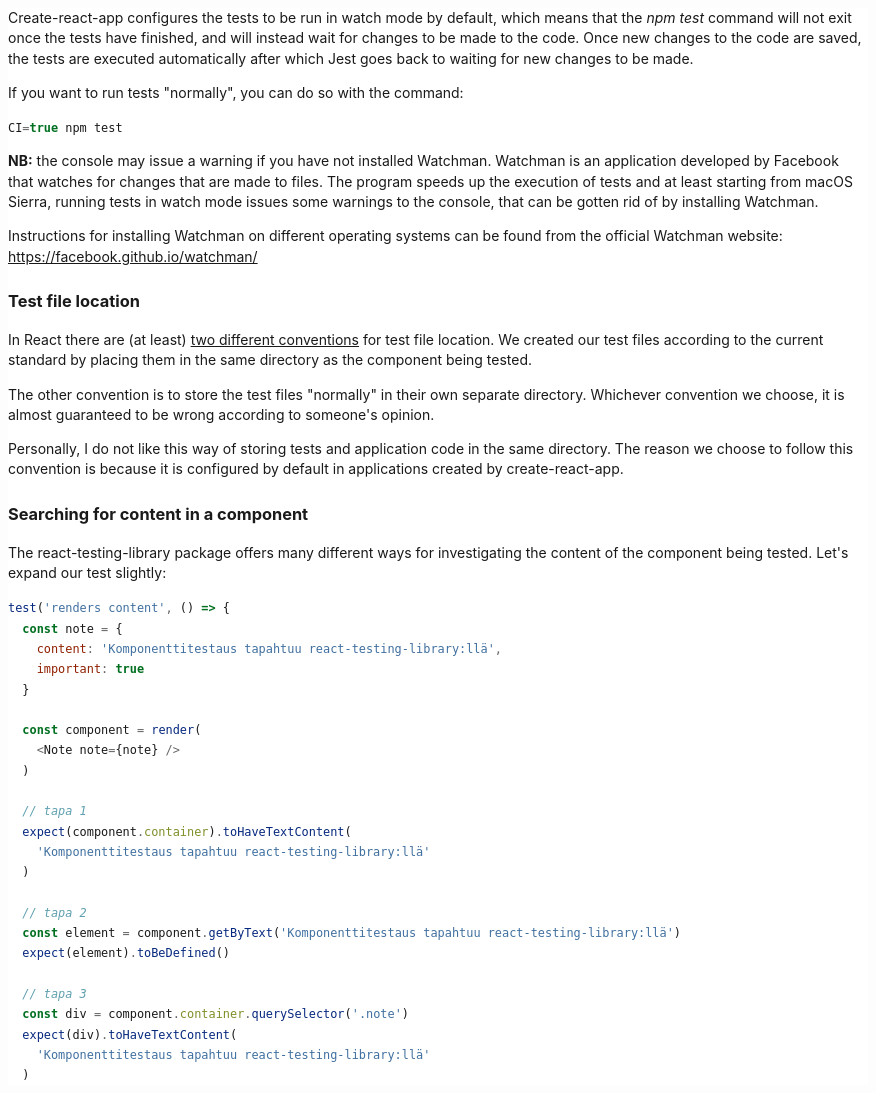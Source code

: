
Create-react-app configures the tests to be run in watch mode by default, which means that the _npm test_ command will not exit once the tests have finished, and will instead wait for changes to be made to the code. Once new changes to the code are saved, the tests are executed automatically after which Jest goes back to waiting for new changes to be made.


If you want to run tests "normally", you can do so with the command:

```js
CI=true npm test
```


**NB:** the console may issue a warning if you have not installed Watchman. Watchman is an application developed by Facebook that watches for changes that are made to files. The program speeds up the execution of tests and at least starting from macOS Sierra, running tests in watch mode issues some warnings to the console, that can be gotten rid of by installing Watchman.


Instructions for installing Watchman on different operating systems can be found from the official Watchman website: https://facebook.github.io/watchman/


### Test file location


In React there are (at least) [two different conventions](https://medium.com/@JeffLombardJr/organizing-tests-in-jest-17fc431ff850) for test file location. We created our test files according to the current standard by placing them in the same directory as the component being tested.


The other convention is to store the test files "normally" in their own separate directory. Whichever convention we choose, it is almost guaranteed to be wrong according to someone's opinion.


Personally, I do not like this way of storing tests and application code in the same directory. The reason we choose to follow this convention is because it is configured by default in applications created by create-react-app.


### Searching for content in a component


The react-testing-library package offers many different ways for investigating the content of the component being tested. Let's expand our test slightly:

```js
test('renders content', () => {
  const note = {
    content: 'Komponenttitestaus tapahtuu react-testing-library:llä',
    important: true
  }

  const component = render(
    <Note note={note} />
  )

  // tapa 1
  expect(component.container).toHaveTextContent(
    'Komponenttitestaus tapahtuu react-testing-library:llä'
  )

  // tapa 2
  const element = component.getByText('Komponenttitestaus tapahtuu react-testing-library:llä')
  expect(element).toBeDefined()

  // tapa 3
  const div = component.container.querySelector('.note')
  expect(div).toHaveTextContent(
    'Komponenttitestaus tapahtuu react-testing-library:llä'
  )
```